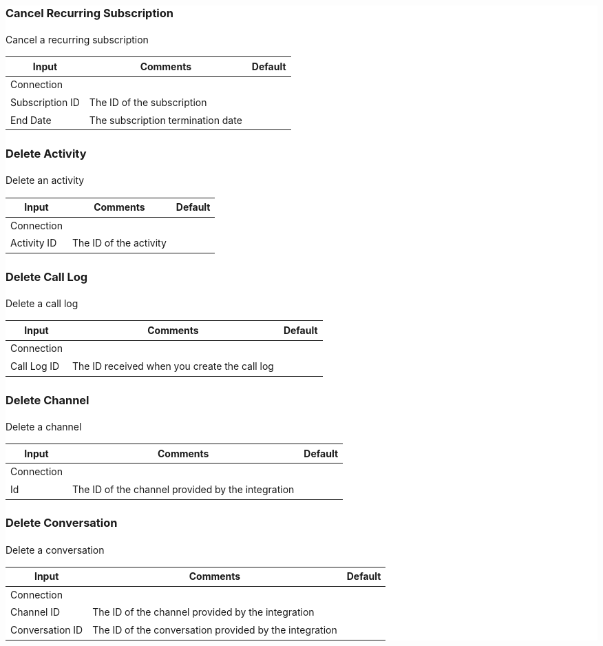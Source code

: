 ### Cancel Recurring Subscription

Cancel a recurring subscription

| Input           | Comments                          | Default |
| --------------- | --------------------------------- | ------- |
| Connection      |                                   |         |
| Subscription ID | The ID of the subscription        |         |
| End Date        | The subscription termination date |         |

### Delete Activity

Delete an activity

| Input       | Comments               | Default |
| ----------- | ---------------------- | ------- |
| Connection  |                        |         |
| Activity ID | The ID of the activity |         |

### Delete Call Log

Delete a call log

| Input       | Comments                                     | Default |
| ----------- | -------------------------------------------- | ------- |
| Connection  |                                              |         |
| Call Log ID | The ID received when you create the call log |         |

### Delete Channel

Delete a channel

| Input      | Comments                                          | Default |
| ---------- | ------------------------------------------------- | ------- |
| Connection |                                                   |         |
| Id         | The ID of the channel provided by the integration |         |

### Delete Conversation

Delete a conversation

| Input           | Comments                                               | Default |
| --------------- | ------------------------------------------------------ | ------- |
| Connection      |                                                        |         |
| Channel ID      | The ID of the channel provided by the integration      |         |
| Conversation ID | The ID of the conversation provided by the integration |         |
